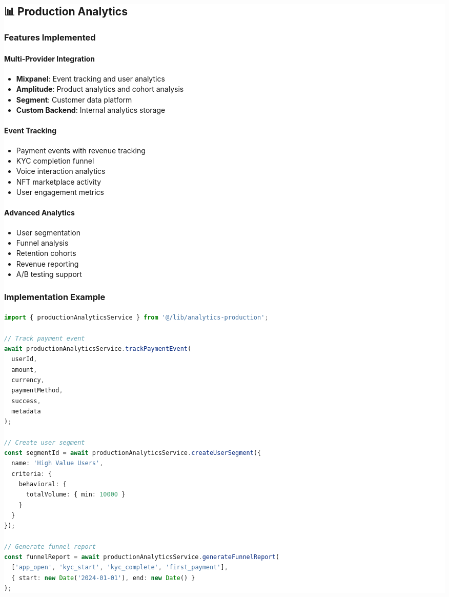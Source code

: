 ## 📊 Production Analytics

### Features Implemented

#### Multi-Provider Integration
- **Mixpanel**: Event tracking and user analytics
- **Amplitude**: Product analytics and cohort analysis
- **Segment**: Customer data platform
- **Custom Backend**: Internal analytics storage

#### Event Tracking
- Payment events with revenue tracking
- KYC completion funnel
- Voice interaction analytics
- NFT marketplace activity
- User engagement metrics

#### Advanced Analytics
- User segmentation
- Funnel analysis
- Retention cohorts
- Revenue reporting
- A/B testing support

### Implementation Example
```typescript
import { productionAnalyticsService } from '@/lib/analytics-production';

// Track payment event
await productionAnalyticsService.trackPaymentEvent(
  userId,
  amount,
  currency,
  paymentMethod,
  success,
  metadata
);

// Create user segment
const segmentId = await productionAnalyticsService.createUserSegment({
  name: 'High Value Users',
  criteria: {
    behavioral: {
      totalVolume: { min: 10000 }
    }
  }
});

// Generate funnel report
const funnelReport = await productionAnalyticsService.generateFunnelReport(
  ['app_open', 'kyc_start', 'kyc_complete', 'first_payment'],
  { start: new Date('2024-01-01'), end: new Date() }
);
```
